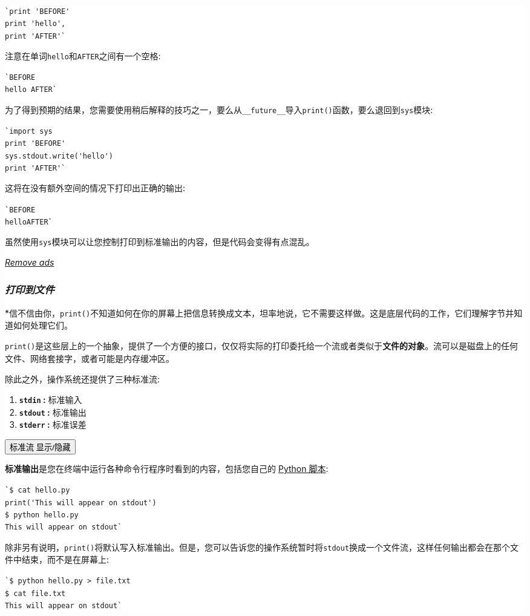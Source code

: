 ```
`print 'BEFORE'
print 'hello',
print 'AFTER'` 
```

注意在单词`hello`和`AFTER`之间有一个空格:

```
`BEFORE
hello AFTER` 
```

为了得到预期的结果，您需要使用稍后解释的技巧之一，要么从`__future__`导入`print()`函数，要么退回到`sys`模块:

```
`import sys
print 'BEFORE'
sys.stdout.write('hello')
print 'AFTER'` 
```

这将在没有额外空间的情况下打印出正确的输出:

```
`BEFORE
helloAFTER` 
```

虽然使用`sys`模块可以让您控制打印到标准输出的内容，但是代码会变得有点混乱。

[*Remove ads*](/account/join/)

### *打印到文件*

 *信不信由你，`print()`不知道如何在你的屏幕上把信息转换成文本，坦率地说，它不需要这样做。这是底层代码的工作，它们理解字节并知道如何处理它们。

`print()`是这些层上的一个抽象，提供了一个方便的接口，仅仅将实际的打印委托给一个流或者类似于**文件的对象**。流可以是磁盘上的任何文件、网络套接字，或者可能是内存缓冲区。

除此之外，操作系统还提供了三种标准流:

1.  **`stdin` :** 标准输入
2.  **`stdout` :** 标准输出
3.  **`stderr` :** 标准误差

<button class="btn w-100" data-toggle="collapse" data-target="#collapseedb74f" aria-expanded="false" aria-controls="collapseedb74f" markdown="1">标准流 显示/隐藏</button>

**标准输出**是您在终端中运行各种命令行程序时看到的内容，包括您自己的 [Python 脚本](https://realpython.com/run-python-scripts/):

```
`$ cat hello.py 
print('This will appear on stdout')
$ python hello.py
This will appear on stdout` 
```

除非另有说明，`print()`将默认写入标准输出。但是，您可以告诉您的操作系统暂时将`stdout`换成一个文件流，这样任何输出都会在那个文件中结束，而不是在屏幕上:

```
`$ python hello.py > file.txt
$ cat file.txt
This will appear on stdout` 
```
